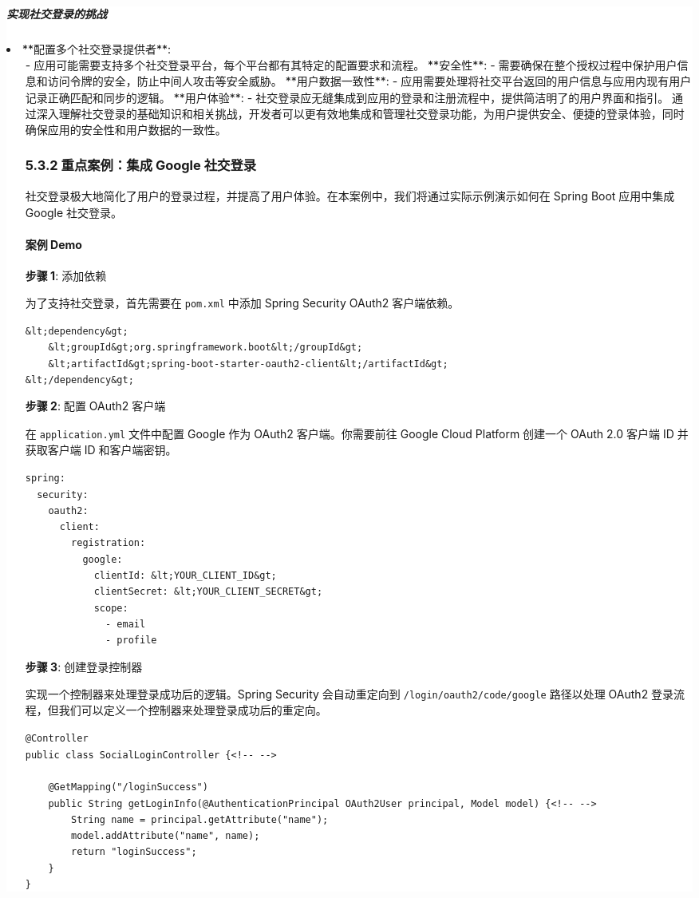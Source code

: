 ##### 实现社交登录的挑战
<li> **配置多个社交登录提供者**: 
  <ul>- 应用可能需要支持多个社交登录平台，每个平台都有其特定的配置要求和流程。
**安全性**:
- 需要确保在整个授权过程中保护用户信息和访问令牌的安全，防止中间人攻击等安全威胁。
**用户数据一致性**:
- 应用需要处理将社交平台返回的用户信息与应用内现有用户记录正确匹配和同步的逻辑。
**用户体验**:
- 社交登录应无缝集成到应用的登录和注册流程中，提供简洁明了的用户界面和指引。
通过深入理解社交登录的基础知识和相关挑战，开发者可以更有效地集成和管理社交登录功能，为用户提供安全、便捷的登录体验，同时确保应用的安全性和用户数据的一致性。

### 5.3.2 重点案例：集成 Google 社交登录

社交登录极大地简化了用户的登录过程，并提高了用户体验。在本案例中，我们将通过实际示例演示如何在 Spring Boot 应用中集成 Google 社交登录。

#### 案例 Demo

**步骤 1**: 添加依赖

为了支持社交登录，首先需要在 `pom.xml` 中添加 Spring Security OAuth2 客户端依赖。

```
&lt;dependency&gt;
    &lt;groupId&gt;org.springframework.boot&lt;/groupId&gt;
    &lt;artifactId&gt;spring-boot-starter-oauth2-client&lt;/artifactId&gt;
&lt;/dependency&gt;

```

**步骤 2**: 配置 OAuth2 客户端

在 `application.yml` 文件中配置 Google 作为 OAuth2 客户端。你需要前往 Google Cloud Platform 创建一个 OAuth 2.0 客户端 ID 并获取客户端 ID 和客户端密钥。

```
spring:
  security:
    oauth2:
      client:
        registration:
          google:
            clientId: &lt;YOUR_CLIENT_ID&gt;
            clientSecret: &lt;YOUR_CLIENT_SECRET&gt;
            scope:
              - email
              - profile

```

**步骤 3**: 创建登录控制器

实现一个控制器来处理登录成功后的逻辑。Spring Security 会自动重定向到 `/login/oauth2/code/google` 路径以处理 OAuth2 登录流程，但我们可以定义一个控制器来处理登录成功后的重定向。

```
@Controller
public class SocialLoginController {<!-- -->

    @GetMapping("/loginSuccess")
    public String getLoginInfo(@AuthenticationPrincipal OAuth2User principal, Model model) {<!-- -->
        String name = principal.getAttribute("name");
        model.addAttribute("name", name);
        return "loginSuccess";
    }
}

```
